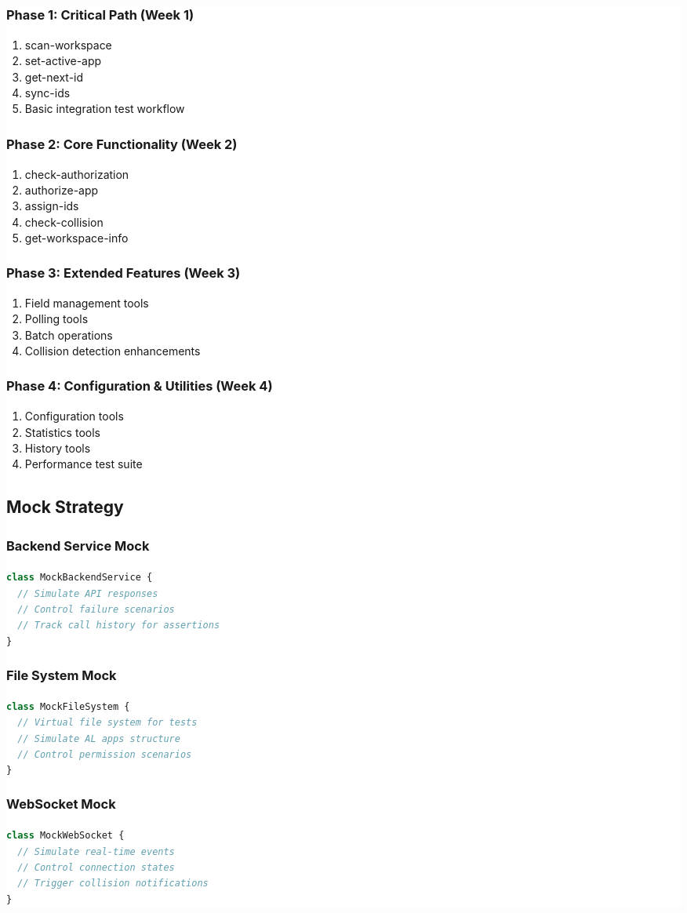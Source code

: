 ### Phase 1: Critical Path (Week 1)
1. scan-workspace
2. set-active-app
3. get-next-id
4. sync-ids
5. Basic integration test workflow

### Phase 2: Core Functionality (Week 2)
1. check-authorization
2. authorize-app
3. assign-ids
4. check-collision
5. get-workspace-info

### Phase 3: Extended Features (Week 3)
1. Field management tools
2. Polling tools
3. Batch operations
4. Collision detection enhancements

### Phase 4: Configuration & Utilities (Week 4)
1. Configuration tools
2. Statistics tools
3. History tools
4. Performance test suite

## Mock Strategy

### Backend Service Mock
```typescript
class MockBackendService {
  // Simulate API responses
  // Control failure scenarios
  // Track call history for assertions
}
```

### File System Mock
```typescript
class MockFileSystem {
  // Virtual file system for tests
  // Simulate AL apps structure
  // Control permission scenarios
}
```

### WebSocket Mock
```typescript
class MockWebSocket {
  // Simulate real-time events
  // Control connection states
  // Trigger collision notifications
}
```
